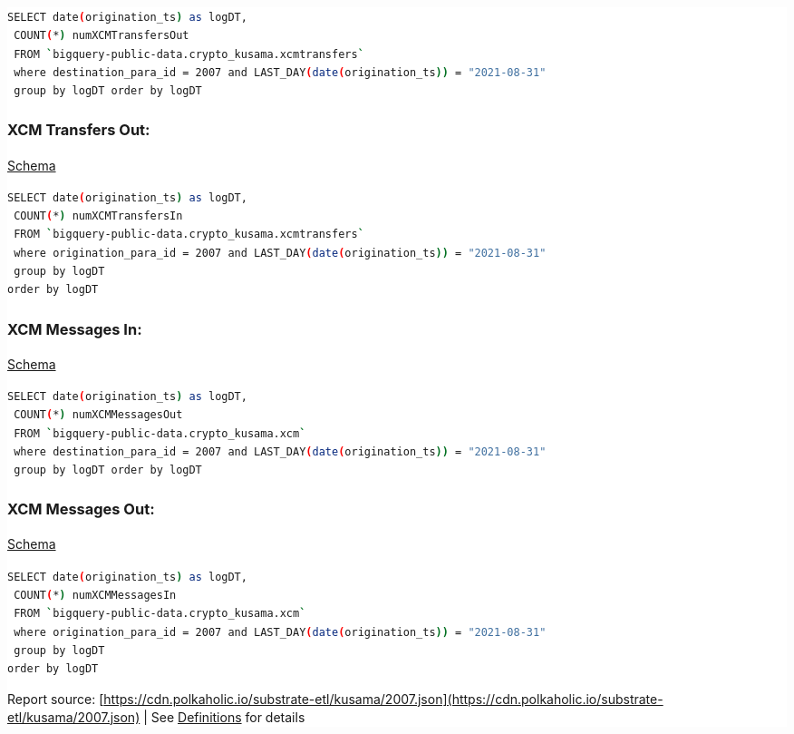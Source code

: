 ```bash
SELECT date(origination_ts) as logDT, 
 COUNT(*) numXCMTransfersOut 
 FROM `bigquery-public-data.crypto_kusama.xcmtransfers` 
 where destination_para_id = 2007 and LAST_DAY(date(origination_ts)) = "2021-08-31" 
 group by logDT order by logDT
```

### XCM Transfers Out: 

[Schema](https://github.com/colorfulnotion/substrate-etl/blob/main/schema/xcmtransfers.json)

```bash
SELECT date(origination_ts) as logDT, 
 COUNT(*) numXCMTransfersIn 
 FROM `bigquery-public-data.crypto_kusama.xcmtransfers` 
 where origination_para_id = 2007 and LAST_DAY(date(origination_ts)) = "2021-08-31" 
 group by logDT 
order by logDT
```

### XCM Messages In: 

[Schema](https://github.com/colorfulnotion/substrate-etl/blob/main/schema/xcm.json)

```bash
SELECT date(origination_ts) as logDT, 
 COUNT(*) numXCMMessagesOut 
 FROM `bigquery-public-data.crypto_kusama.xcm` 
 where destination_para_id = 2007 and LAST_DAY(date(origination_ts)) = "2021-08-31" 
 group by logDT order by logDT
```

### XCM Messages Out: 

[Schema](https://github.com/colorfulnotion/substrate-etl/blob/main/schema/xcm.json)

```bash
SELECT date(origination_ts) as logDT, 
 COUNT(*) numXCMMessagesIn 
 FROM `bigquery-public-data.crypto_kusama.xcm` 
 where origination_para_id = 2007 and LAST_DAY(date(origination_ts)) = "2021-08-31" 
 group by logDT 
order by logDT
```


Report source: [https://cdn.polkaholic.io/substrate-etl/kusama/2007.json](https://cdn.polkaholic.io/substrate-etl/kusama/2007.json) | See [Definitions](/DEFINITIONS.md) for details
